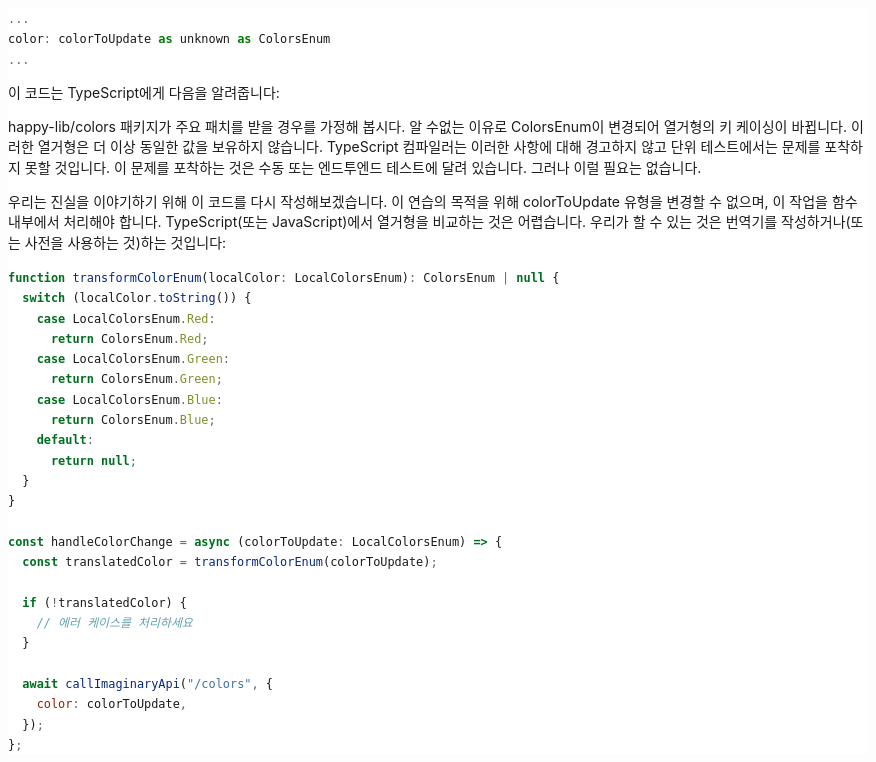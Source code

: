 <script>
     (adsbygoogle = window.adsbygoogle || []).push({});
</script>

```js
...
color: colorToUpdate as unknown as ColorsEnum
...
```

이 코드는 TypeScript에게 다음을 알려줍니다:

happy-lib/colors 패키지가 주요 패치를 받을 경우를 가정해 봅시다. 알 수없는 이유로 ColorsEnum이 변경되어 열거형의 키 케이싱이 바뀝니다. 이러한 열거형은 더 이상 동일한 값을 보유하지 않습니다. TypeScript 컴파일러는 이러한 사항에 대해 경고하지 않고 단위 테스트에서는 문제를 포착하지 못할 것입니다. 이 문제를 포착하는 것은 수동 또는 엔드투엔드 테스트에 달려 있습니다. 그러나 이럴 필요는 없습니다.

우리는 진실을 이야기하기 위해 이 코드를 다시 작성해보겠습니다. 이 연습의 목적을 위해 colorToUpdate 유형을 변경할 수 없으며, 이 작업을 함수 내부에서 처리해야 합니다. TypeScript(또는 JavaScript)에서 열거형을 비교하는 것은 어렵습니다. 우리가 할 수 있는 것은 번역기를 작성하거나(또는 사전을 사용하는 것)하는 것입니다:



<ins class="adsbygoogle"
     style="display:block"
     data-ad-client="ca-pub-4877378276818686"
     data-ad-slot="1898504329"
     data-ad-format="auto"
     data-full-width-responsive="true"></ins>

<script>
     (adsbygoogle = window.adsbygoogle || []).push({});
</script>

```js
function transformColorEnum(localColor: LocalColorsEnum): ColorsEnum | null {
  switch (localColor.toString()) {
    case LocalColorsEnum.Red:
      return ColorsEnum.Red;
    case LocalColorsEnum.Green:
      return ColorsEnum.Green;
    case LocalColorsEnum.Blue:
      return ColorsEnum.Blue;
    default:
      return null;
  }
}

const handleColorChange = async (colorToUpdate: LocalColorsEnum) => {
  const translatedColor = transformColorEnum(colorToUpdate);

  if (!translatedColor) {
    // 에러 케이스를 처리하세요
  }

  await callImaginaryApi("/colors", {
    color: colorToUpdate,
  });
};
```
